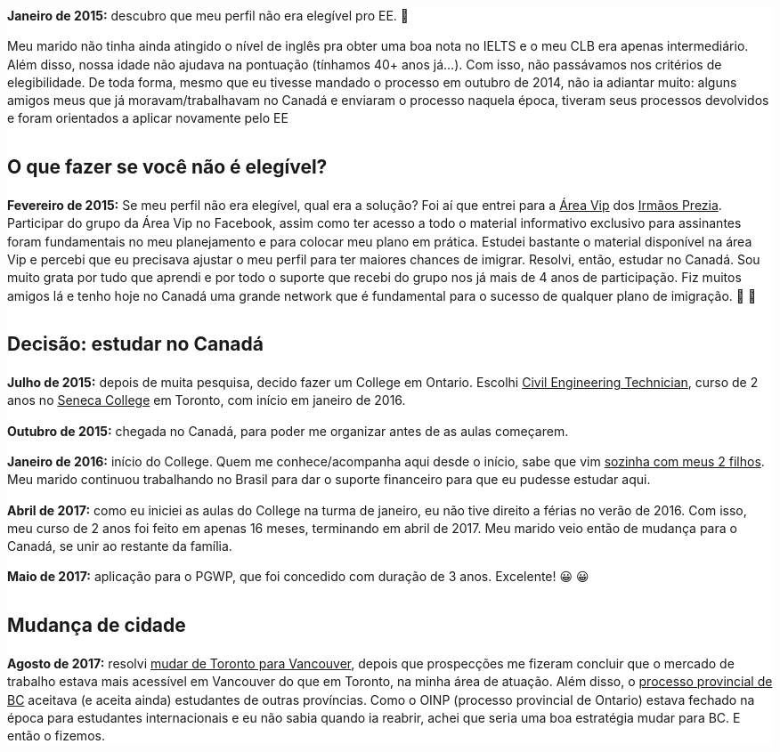 **Janeiro de 2015:** descubro que meu perfil não era elegível pro EE. 🙁

Meu marido não tinha ainda atingido o nível de inglês pra obter uma boa nota no IELTS e o meu CLB era apenas intermediário. Além disso, nossa idade não ajudava na pontuação (tínhamos 40+ anos já&#8230;). Com isso, não passávamos nos critérios de elegibilidade. De toda forma, mesmo que eu tivesse mandado o processo em outubro de 2014, não ia adiantar muito: alguns amigos meus que já moravam/trabalhavam no Canadá e enviaram o processo naquela época, tiveram seus processos devolvidos e foram orientados a aplicar novamente pelo EE

## O que fazer se você não é elegível?

**Fevereiro de 2015:** Se meu perfil não era elegível, qual era a solução? Foi aí que entrei para a <a rel="noreferrer noopener" aria-label="Área Vip (opens in a new tab)" href="https://www.irmaosprezia.com/areavip" target="_blank">Área Vip</a> dos <a rel="noreferrer noopener" aria-label="Irmãos Prezia (opens in a new tab)" href="https://www.irmaosprezia.com/" target="_blank">Irmãos Prezia</a>. Participar do grupo da Área Vip no Facebook, assim como ter acesso a todo o material informativo exclusivo para assinantes foram fundamentais no meu planejamento e para colocar meu plano em prática. Estudei bastante o material disponível na área Vip e percebi que eu precisava ajustar o meu perfil para ter maiores chances de imigrar. Resolvi, então, estudar no Canadá. Sou muito grata por tudo que aprendi e por todo o suporte que recebi do grupo nos já mais de 4 anos de participação. Fiz muitos amigos lá e tenho hoje no Canadá uma grande network que é fundamental para o sucesso de qualquer plano de imigração. 🙂 🙂

## Decisão: estudar no Canadá

**Julho de 2015:** depois de muita pesquisa, decido fazer um College em Ontario. Escolhi <a rel="noreferrer noopener" href="https://www.senecacollege.ca/programs/fulltime/CVL.html">Civil Engineering Technician</a>, curso de 2 anos no <a rel="noreferrer noopener" aria-label="Seneca College (opens in a new tab)" href="https://www.senecacollege.ca/home.html" target="_blank">Seneca College</a> em Toronto, com início em janeiro de 2016.

**Outubro de 2015:** chegada no Canadá, para poder me organizar antes de as aulas começarem.

**Janeiro de 2016:** início do College. Quem me conhece/acompanha aqui desde o início, sabe que vim <a rel="noreferrer noopener" aria-label="sozinha com meus 2 filhos (opens in a new tab)" href="https://www.canadaagora.com/cotidiano/sozinha-com-dois-filhos-no-canada.html" target="_blank">sozinha com meus 2 filhos</a>. Meu marido continuou trabalhando no Brasil para dar o suporte financeiro para que eu pudesse estudar aqui.

**Abril de 2017:** como eu iniciei as aulas do College na turma de janeiro, eu não tive direito a férias no verão de 2016. Com isso, meu curso de 2 anos foi feito em apenas 16 meses, terminando em abril de 2017. Meu marido veio então de mudança para o Canadá, se unir ao restante da família.

**Maio de 2017:** aplicação para o PGWP, que foi concedido com duração de 3 anos. Excelente! 😀 😀

## Mudança de cidade

**Agosto de 2017:** resolvi <a rel="noreferrer noopener" aria-label="mudar de Toronto para Vancouver (opens in a new tab)" href="https://www.canadaagora.com/artigos/mudando-toronto-para-vancouver.html" target="_blank">mudar de Toronto para Vancouver</a>, depois que prospecções me fizeram concluir que o mercado de trabalho estava mais acessível em Vancouver do que em Toronto, na minha área de atuação. Além disso, o <a rel="noreferrer noopener" aria-label="processo provincial de BC (opens in a new tab)" href="https://www.welcomebc.ca/Immigrate-to-B-C/B-C-Provincial-Nominee-Program/BC-PNP-pathways" target="_blank">processo provincial de BC</a> aceitava (e aceita ainda) estudantes de outras províncias. Como o OINP (processo provincial de Ontario) estava fechado na época para estudantes internacionais e eu não sabia quando ia reabrir, achei que seria uma boa estratégia mudar para BC. E então o fizemos.
